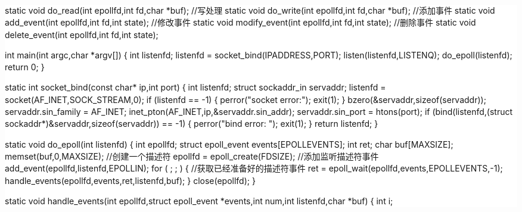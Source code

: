 static void do_read(int epollfd,int fd,char *buf);
//写处理
static void do_write(int epollfd,int fd,char *buf);
//添加事件
static void add_event(int epollfd,int fd,int state);
//修改事件
static void modify_event(int epollfd,int fd,int state);
//删除事件
static void delete_event(int epollfd,int fd,int state);

int main(int argc,char *argv[])
{
    int  listenfd;
    listenfd = socket_bind(IPADDRESS,PORT);
    listen(listenfd,LISTENQ);
    do_epoll(listenfd);
    return 0;
}

static int socket_bind(const char* ip,int port)
{
    int  listenfd;
    struct sockaddr_in servaddr;
    listenfd = socket(AF_INET,SOCK_STREAM,0);
    if (listenfd == -1)
    {
        perror("socket error:");
        exit(1);
    }
    bzero(&servaddr,sizeof(servaddr));
    servaddr.sin_family = AF_INET;
    inet_pton(AF_INET,ip,&servaddr.sin_addr);
    servaddr.sin_port = htons(port);
    if (bind(listenfd,(struct sockaddr*)&servaddr,sizeof(servaddr)) == -1)
    {
        perror("bind error: ");
        exit(1);
    }
    return listenfd;
}

static void do_epoll(int listenfd)
{
    int epollfd;
    struct epoll_event events[EPOLLEVENTS];
    int ret;
    char buf[MAXSIZE];
    memset(buf,0,MAXSIZE);
    //创建一个描述符
    epollfd = epoll_create(FDSIZE);
    //添加监听描述符事件
    add_event(epollfd,listenfd,EPOLLIN);
    for ( ; ; )
    {
        //获取已经准备好的描述符事件
        ret = epoll_wait(epollfd,events,EPOLLEVENTS,-1);
        handle_events(epollfd,events,ret,listenfd,buf);
    }
    close(epollfd);
}

static void
handle_events(int epollfd,struct epoll_event *events,int num,int listenfd,char *buf)
{
    int i;